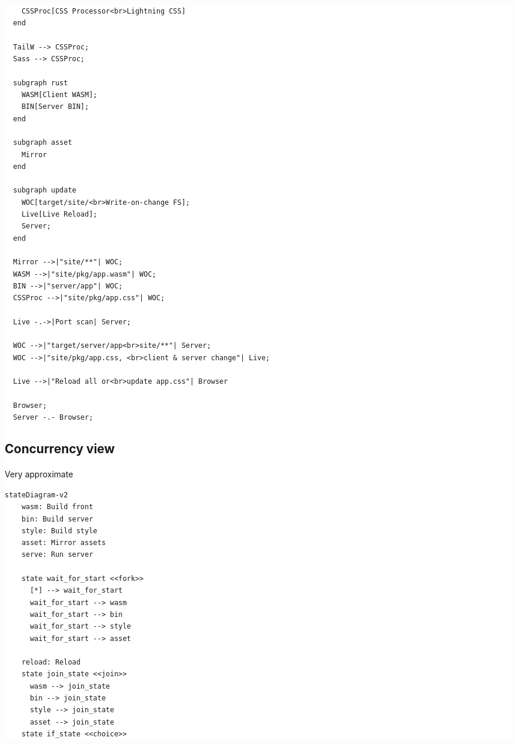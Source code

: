 ```mermaid
    CSSProc[CSS Processor<br>Lightning CSS]
  end

  TailW --> CSSProc;
  Sass --> CSSProc;

  subgraph rust
    WASM[Client WASM];
    BIN[Server BIN];
  end

  subgraph asset
    Mirror
  end

  subgraph update
    WOC[target/site/<br>Write-on-change FS];
    Live[Live Reload];
    Server;
  end

  Mirror -->|"site/**"| WOC;
  WASM -->|"site/pkg/app.wasm"| WOC;
  BIN -->|"server/app"| WOC;
  CSSProc -->|"site/pkg/app.css"| WOC;

  Live -.->|Port scan| Server;

  WOC -->|"target/server/app<br>site/**"| Server;
  WOC -->|"site/pkg/app.css, <br>client & server change"| Live;

  Live -->|"Reload all or<br>update app.css"| Browser

  Browser;
  Server -.- Browser;
```

## Concurrency view

Very approximate

```mermaid
stateDiagram-v2
    wasm: Build front
    bin: Build server
    style: Build style
    asset: Mirror assets
    serve: Run server

    state wait_for_start <<fork>>
      [*] --> wait_for_start
      wait_for_start --> wasm
      wait_for_start --> bin
      wait_for_start --> style
      wait_for_start --> asset

    reload: Reload
    state join_state <<join>>
      wasm --> join_state
      bin --> join_state
      style --> join_state
      asset --> join_state
    state if_state <<choice>>
```